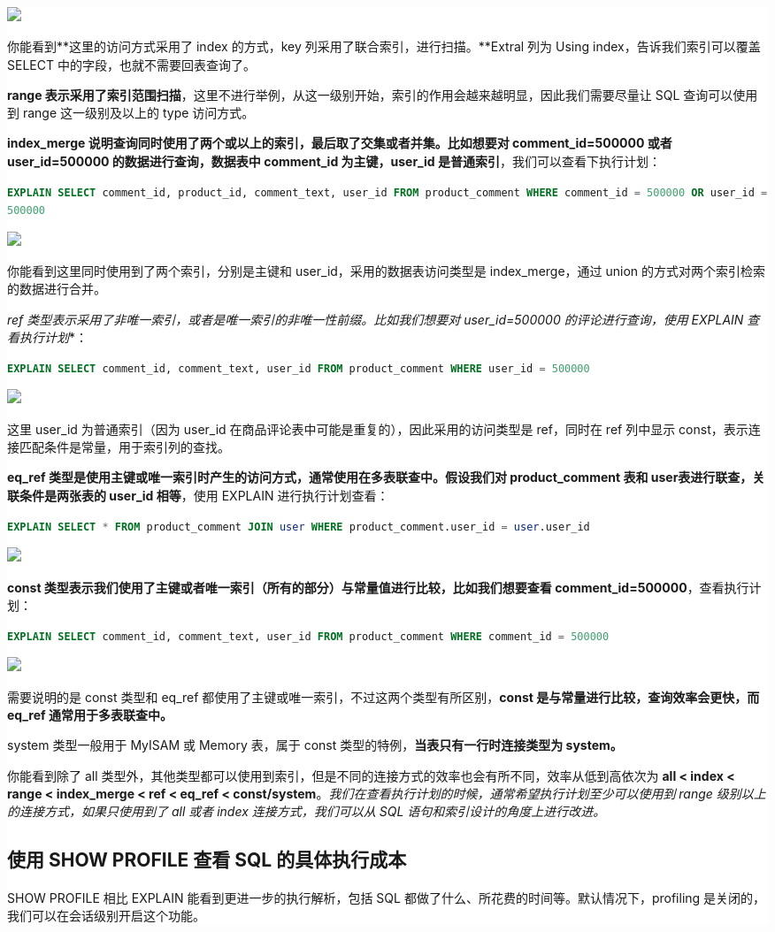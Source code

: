 ![](D:\Work\TyporaNotes\note\Sql\Mysql\SQL必知必会\pict\33-4.jpg)

你能看到**这里的访问方式采用了 index 的方式，key 列采用了联合索引，进行扫描。**Extral 列为 Using index，告诉我们索引可以覆盖 SELECT 中的字段，也就不需要回表查询了。

**range 表示采用了索引范围扫描**，这里不进行举例，从这一级别开始，索引的作用会越来越明显，因此我们需要尽量让 SQL 查询可以使用到 range 这一级别及以上的 type 访问方式。

**index_merge 说明查询同时使用了两个或以上的索引，最后取了交集或者并集。比如想要对 comment_id=500000 或者 user_id=500000 的数据进行查询，数据表中 comment_id 为主键，user_id 是普通索引**，我们可以查看下执行计划：

```sql
EXPLAIN SELECT comment_id, product_id, comment_text, user_id FROM product_comment WHERE comment_id = 500000 OR user_id = 500000
```

![](D:\Work\TyporaNotes\note\Sql\Mysql\SQL必知必会\pict\33-5.jpg)

你能看到这里同时使用到了两个索引，分别是主键和 user_id，采用的数据表访问类型是 index_merge，通过 union 的方式对两个索引检索的数据进行合并。

**ref 类型表示采用了非唯一索引，或者是唯一索引的非唯一性前缀。比如我们想要对 user_id=500000 的评论进行查询*，使用 EXPLAIN 查看执行计划**：

```sql
EXPLAIN SELECT comment_id, comment_text, user_id FROM product_comment WHERE user_id = 500000 
```

![](D:\Work\TyporaNotes\note\Sql\Mysql\SQL必知必会\pict\33-6.jpg)

这里 user_id 为普通索引（因为 user_id 在商品评论表中可能是重复的），因此采用的访问类型是 ref，同时在 ref 列中显示 const，表示连接匹配条件是常量，用于索引列的查找。

**eq_ref 类型是使用主键或唯一索引时产生的访问方式，通常使用在多表联查中。假设我们对 product_comment 表和 user表进行联查，关联条件是两张表的 user_id 相等**，使用 EXPLAIN 进行执行计划查看：

```sql
EXPLAIN SELECT * FROM product_comment JOIN user WHERE product_comment.user_id = user.user_id 
```

![](D:\Work\TyporaNotes\note\Sql\Mysql\SQL必知必会\pict\33-7.jpg)

**const 类型表示我们使用了主键或者唯一索引（所有的部分）与常量值进行比较，比如我们想要查看 comment_id=500000**，查看执行计划：

```sql
EXPLAIN SELECT comment_id, comment_text, user_id FROM product_comment WHERE comment_id = 500000 
```

![](D:\Work\TyporaNotes\note\Sql\Mysql\SQL必知必会\pict\33-8.jpg)

需要说明的是 const 类型和 eq_ref 都使用了主键或唯一索引，不过这两个类型有所区别，**const 是与常量进行比较，查询效率会更快，而 eq_ref 通常用于多表联查中。**

system 类型一般用于 MyISAM 或 Memory 表，属于 const 类型的特例，**当表只有一行时连接类型为 system。**

你能看到除了 all 类型外，其他类型都可以使用到索引，但是不同的连接方式的效率也会有所不同，效率从低到高依次为 **all < index < range < index_merge < ref < eq_ref < const/system**。*我们在查看执行计划的时候，通常希望执行计划至少可以使用到 range 级别以上的连接方式，如果只使用到了 all 或者 index 连接方式，我们可以从 SQL 语句和索引设计的角度上进行改进。*

## 使用 SHOW PROFILE 查看 SQL 的具体执行成本

SHOW PROFILE 相比 EXPLAIN 能看到更进一步的执行解析，包括 SQL 都做了什么、所花费的时间等。默认情况下，profiling 是关闭的，我们可以在会话级别开启这个功能。
